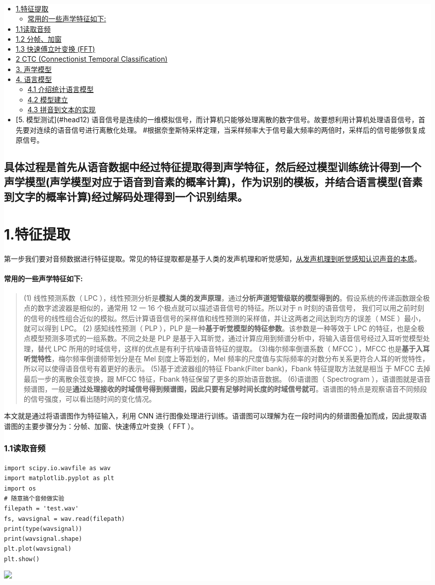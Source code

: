 - [ 1.特征提取](#head1)
	- [ 常用的一些声学特征如下:](#head2)
- [ 1.1读取音频](#head3)
- [1.2 分帧、加窗](#head4)
- [1.3 快速傅立叶变换 (FFT)](#head5)
- [2 CTC (Connectionist Temporal Classiﬁcation)](#head6)
- [3. 声学模型](#head7)
- [4. 语言模型](#head8)
	- [4.1 介绍统计语言模型](#head9)
	- [4.2 模型建立](#head10)
	- [4.3 拼音到文本的实现](#head11)
- [[](https://www.yuque.com/docs/share/e51460fc-412d-4d1f-8d59-78e9841e1089#NYc2y)5\. 模型测试](#head12)
语音信号是连续的一维模拟信号，而计算机只能够处理离散的数字信号。故要想利用计算机处理语音信号，首先要对连续的语音信号进行离散化处理。
#根据奈奎斯特采样定理，当采样频率大于信号最大频率的两倍时，采样后的信号能够恢复成原信号。

具体过程是首先从语音数据中经过**特征提取得到声学特征**，然后经过**模型训练统计得到一个声学模型**(声学模型对应于语音到音素的概率计算)，作为识别的模板，并**结合语言模型**(音素到文字的概率计算)经过**解码**处理得到一个识别结果。
-

# <span id="head1"> 1.特征提取</span>
第一步我们要对音频数据进行特征提取。常见的特征提取都是基于人类的发声机理和听觉感知，[从发声机理到听觉感知认识声音的本质](https://blog.csdn.net/king_audio_video/article/details/94476279)。

#### <span id="head2"> 常用的一些声学特征如下:</span>
>(1) 线性预测系数（ LPC ），线性预测分析是**模拟人类的发声原理**，通过**分析声道短管级联的模型得到的**。假设系统的传递函数跟全极点的数字滤波器是相似的，通常用 12 一 16 个极点就可以描述语音信号的特征。所以对于 n 时刻的语音信号， 我们可以用之前时刻的信号的线性组合近似的模拟。然后计算语音信号的采样值和线性预测的采样值，并让这两者之间达到均方的误差（ MSE ）最小，就可以得到 LPC。
(2) 感知线性预测（ PLP ），PLP 是一种**基于听觉模型的特征参数**。该参数是一种等效于 LPC 的特征，也是全极点模型预测多项式的一组系数。不同之处是 PLP 是基于入耳昕觉，通过计算应用到频谱分析中，将输入语音信号经过入耳听觉模型处理，替代 LPC 所用的时域信号，这样的优点是有利于抗噪语音特征的提取。
(3)梅尔频率倒谱系数（ MFCC ），MFCC 也是**基于入耳听觉特性**，梅尔频率倒谱频带划分是在 Mel 刻度上等距划的，Mel 频率的尺度值与实际频率的对数分布关系更符合人耳的听觉特性，所以可以使得语音信号有着更好的表示。
(5)基于滤波器组的特征 Fbank(Filter bank)，Fbank 特征提取方法就是相当 于 MFCC 去掉最后一步的离散余弦变换，跟 MFCC 特征，Fbank 特征保留了更多的原始语音数据。
(6)语谱图（ Spectrogram ），语谱图就是语音频谱图，一般是**通过处理接收的时域信号得到频谱图，因此只要有足够时间长度的时域信号就可**。语谱图的特点是观察语音不同频段的信号强度，可以看出随时间的变化情况。

本文就是通过将语谱图作为特征输入，利用 CNN 进行图像处理进行训练。语谱图可以理解为在一段时间内的频谱图叠加而成，因此提取语谱图的主要步骤分为：分帧、加窗、快速傅立叶变换（ FFT ）。

### <span id="head3"> 1.1读取音频</span>
```
import scipy.io.wavfile as wav
import matplotlib.pyplot as plt
import os
# 随意搞个音频做实验
filepath = 'test.wav'
fs, wavsignal = wav.read(filepath)
print(type(wavsignal))
print(wavsignal.shape)
plt.plot(wavsignal)
plt.show()
```
![](https://upload-images.jianshu.io/upload_images/18339009-74cc5057574cc7ce.png?imageMogr2/auto-orient/strip%7CimageView2/2/w/1240)
